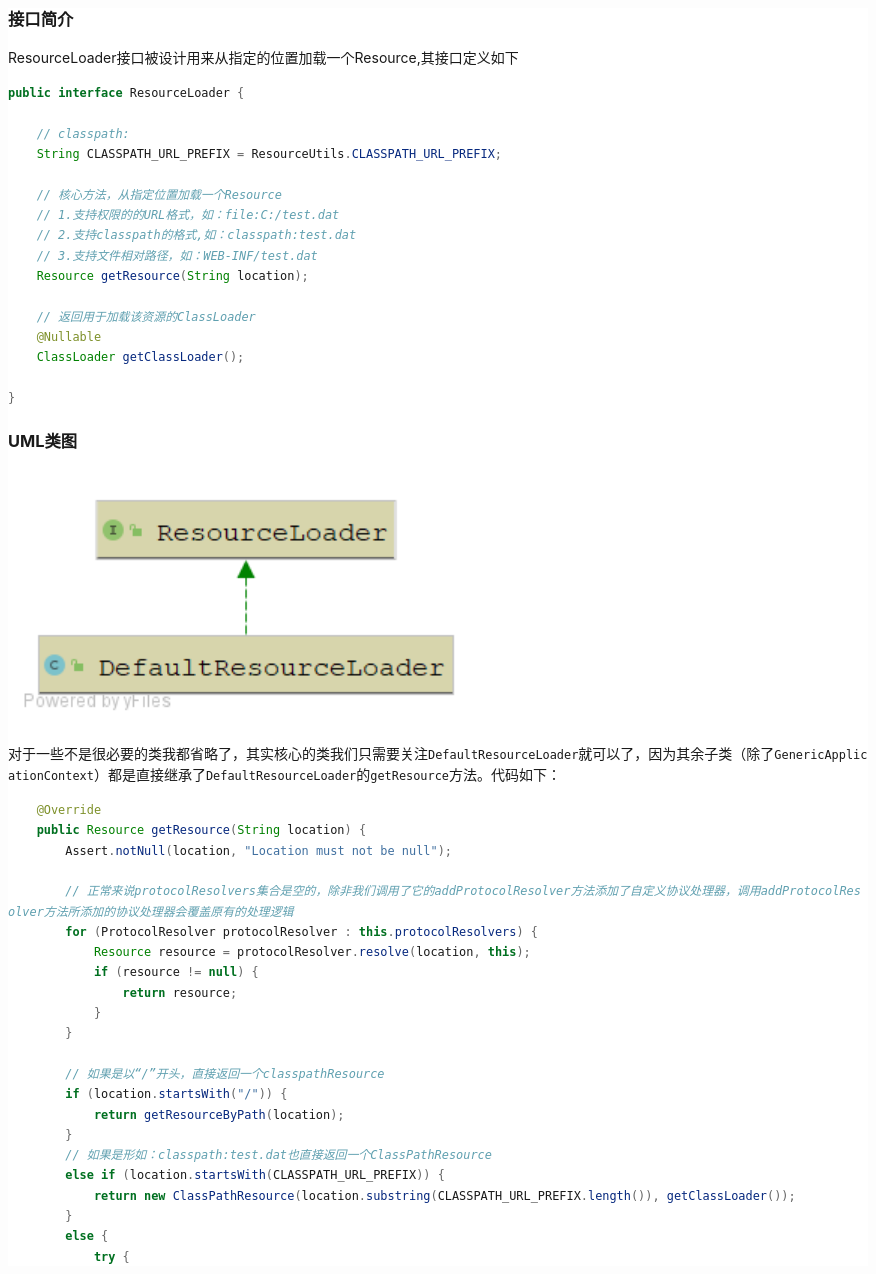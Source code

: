 ### 接口简介

ResourceLoader接口被设计用来从指定的位置加载一个Resource,其接口定义如下

```java
public interface ResourceLoader {
	
    // classpath:
	String CLASSPATH_URL_PREFIX = ResourceUtils.CLASSPATH_URL_PREFIX;
	
    // 核心方法，从指定位置加载一个Resource
    // 1.支持权限的的URL格式，如：file:C:/test.dat
    // 2.支持classpath的格式,如：classpath:test.dat
    // 3.支持文件相对路径，如：WEB-INF/test.dat
	Resource getResource(String location);
	
    // 返回用于加载该资源的ClassLoader
	@Nullable
	ClassLoader getClassLoader();

}

```

### UML类图

<img src="./image/2020031002.png" style="zoom:150%;" />

对于一些不是很必要的类我都省略了，其实核心的类我们只需要关注`DefaultResourceLoader`就可以了，因为其余子类（除了`GenericApplicationContext`）都是直接继承了`DefaultResourceLoader`的`getResource`方法。代码如下：

```java
	@Override
	public Resource getResource(String location) {
		Assert.notNull(location, "Location must not be null");
		
        // 正常来说protocolResolvers集合是空的，除非我们调用了它的addProtocolResolver方法添加了自定义协议处理器，调用addProtocolResolver方法所添加的协议处理器会覆盖原有的处理逻辑
		for (ProtocolResolver protocolResolver : this.protocolResolvers) {
			Resource resource = protocolResolver.resolve(location, this);
			if (resource != null) {
				return resource;
			}
		}
		
        // 如果是以“/”开头，直接返回一个classpathResource
		if (location.startsWith("/")) {
			return getResourceByPath(location);
		}
        // 如果是形如：classpath:test.dat也直接返回一个ClassPathResource
		else if (location.startsWith(CLASSPATH_URL_PREFIX)) {
			return new ClassPathResource(location.substring(CLASSPATH_URL_PREFIX.length()), getClassLoader());
		}
		else {
			try {
```